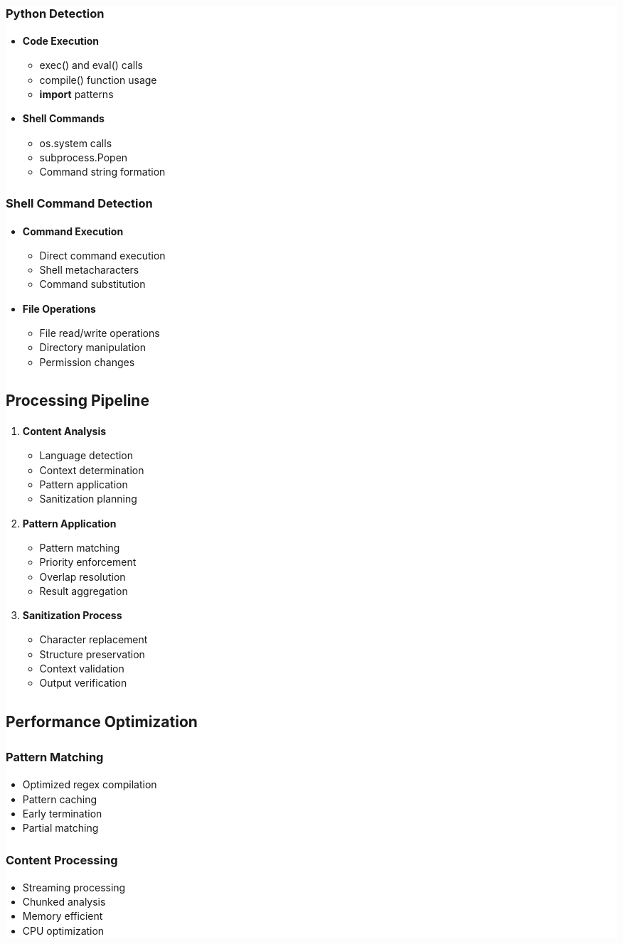 ### Python Detection
- **Code Execution**
  - exec() and eval() calls
  - compile() function usage
  - __import__ patterns
  
- **Shell Commands**
  - os.system calls
  - subprocess.Popen
  - Command string formation

### Shell Command Detection
- **Command Execution**
  - Direct command execution
  - Shell metacharacters
  - Command substitution
  
- **File Operations**
  - File read/write operations
  - Directory manipulation
  - Permission changes

## Processing Pipeline

1. **Content Analysis**
   - Language detection
   - Context determination
   - Pattern application
   - Sanitization planning

2. **Pattern Application**
   - Pattern matching
   - Priority enforcement
   - Overlap resolution
   - Result aggregation

3. **Sanitization Process**
   - Character replacement
   - Structure preservation
   - Context validation
   - Output verification

## Performance Optimization

### Pattern Matching
- Optimized regex compilation
- Pattern caching
- Early termination
- Partial matching

### Content Processing
- Streaming processing
- Chunked analysis
- Memory efficient
- CPU optimization
